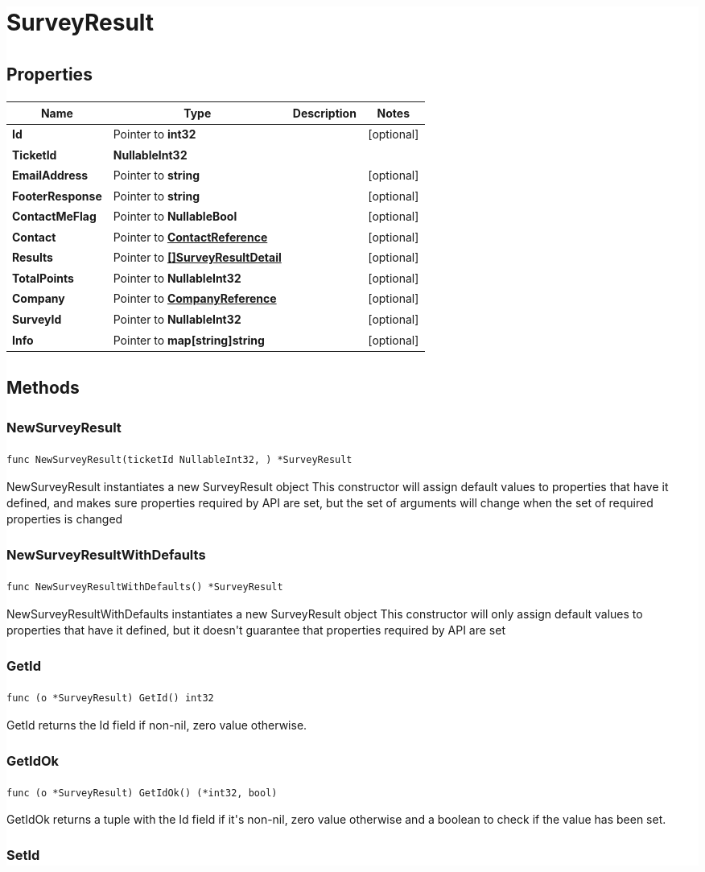# SurveyResult

## Properties

Name | Type | Description | Notes
------------ | ------------- | ------------- | -------------
**Id** | Pointer to **int32** |  | [optional] 
**TicketId** | **NullableInt32** |  | 
**EmailAddress** | Pointer to **string** |  | [optional] 
**FooterResponse** | Pointer to **string** |  | [optional] 
**ContactMeFlag** | Pointer to **NullableBool** |  | [optional] 
**Contact** | Pointer to [**ContactReference**](ContactReference.md) |  | [optional] 
**Results** | Pointer to [**[]SurveyResultDetail**](SurveyResultDetail.md) |  | [optional] 
**TotalPoints** | Pointer to **NullableInt32** |  | [optional] 
**Company** | Pointer to [**CompanyReference**](CompanyReference.md) |  | [optional] 
**SurveyId** | Pointer to **NullableInt32** |  | [optional] 
**Info** | Pointer to **map[string]string** |  | [optional] 

## Methods

### NewSurveyResult

`func NewSurveyResult(ticketId NullableInt32, ) *SurveyResult`

NewSurveyResult instantiates a new SurveyResult object
This constructor will assign default values to properties that have it defined,
and makes sure properties required by API are set, but the set of arguments
will change when the set of required properties is changed

### NewSurveyResultWithDefaults

`func NewSurveyResultWithDefaults() *SurveyResult`

NewSurveyResultWithDefaults instantiates a new SurveyResult object
This constructor will only assign default values to properties that have it defined,
but it doesn't guarantee that properties required by API are set

### GetId

`func (o *SurveyResult) GetId() int32`

GetId returns the Id field if non-nil, zero value otherwise.

### GetIdOk

`func (o *SurveyResult) GetIdOk() (*int32, bool)`

GetIdOk returns a tuple with the Id field if it's non-nil, zero value otherwise
and a boolean to check if the value has been set.

### SetId

